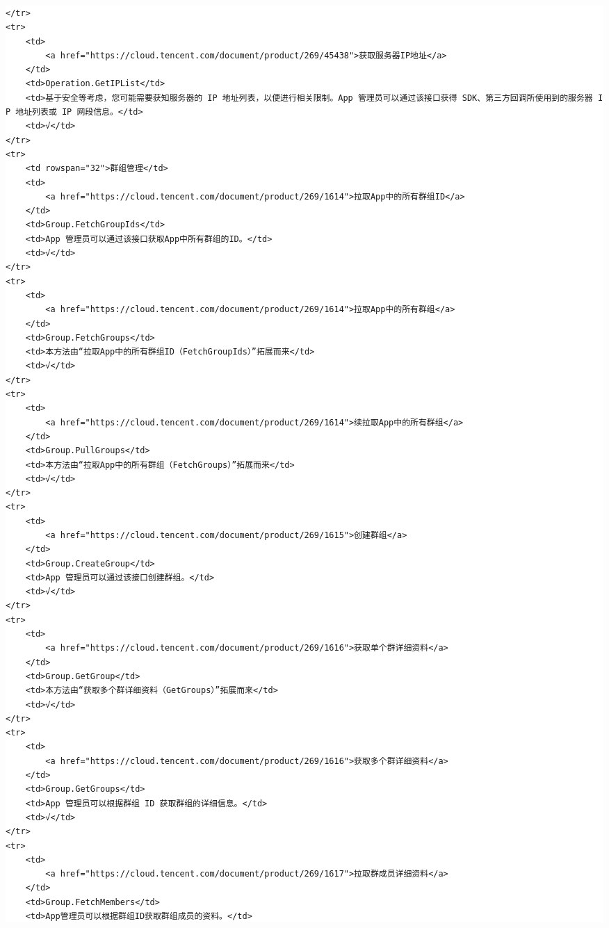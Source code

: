     </tr>
    <tr>
        <td>
            <a href="https://cloud.tencent.com/document/product/269/45438">获取服务器IP地址</a>
        </td>
        <td>Operation.GetIPList</td>
        <td>基于安全等考虑，您可能需要获知服务器的 IP 地址列表，以便进行相关限制。App 管理员可以通过该接口获得 SDK、第三方回调所使用到的服务器 IP 地址列表或 IP 网段信息。</td>
        <td>√</td>
    </tr>
    <tr>
        <td rowspan="32">群组管理</td>
        <td>
            <a href="https://cloud.tencent.com/document/product/269/1614">拉取App中的所有群组ID</a>
        </td>
        <td>Group.FetchGroupIds</td>
        <td>App 管理员可以通过该接口获取App中所有群组的ID。</td>
        <td>√</td>
    </tr>
    <tr>
        <td>
            <a href="https://cloud.tencent.com/document/product/269/1614">拉取App中的所有群组</a>
        </td>
        <td>Group.FetchGroups</td>
        <td>本方法由“拉取App中的所有群组ID（FetchGroupIds）”拓展而来</td>
        <td>√</td>
    </tr>
    <tr>
        <td>
            <a href="https://cloud.tencent.com/document/product/269/1614">续拉取App中的所有群组</a>
        </td>
        <td>Group.PullGroups</td>
        <td>本方法由“拉取App中的所有群组（FetchGroups）”拓展而来</td>
        <td>√</td>
    </tr>
    <tr>
        <td>
            <a href="https://cloud.tencent.com/document/product/269/1615">创建群组</a>
        </td>
        <td>Group.CreateGroup</td>
        <td>App 管理员可以通过该接口创建群组。</td>
        <td>√</td>
    </tr>
    <tr>
        <td>
            <a href="https://cloud.tencent.com/document/product/269/1616">获取单个群详细资料</a>
        </td>
        <td>Group.GetGroup</td>
        <td>本方法由“获取多个群详细资料（GetGroups）”拓展而来</td>
        <td>√</td>
    </tr>
    <tr>
        <td>
            <a href="https://cloud.tencent.com/document/product/269/1616">获取多个群详细资料</a>
        </td>
        <td>Group.GetGroups</td>
        <td>App 管理员可以根据群组 ID 获取群组的详细信息。</td>
        <td>√</td>
    </tr>
    <tr>
        <td>
            <a href="https://cloud.tencent.com/document/product/269/1617">拉取群成员详细资料</a>
        </td>
        <td>Group.FetchMembers</td>
        <td>App管理员可以根据群组ID获取群组成员的资料。</td>